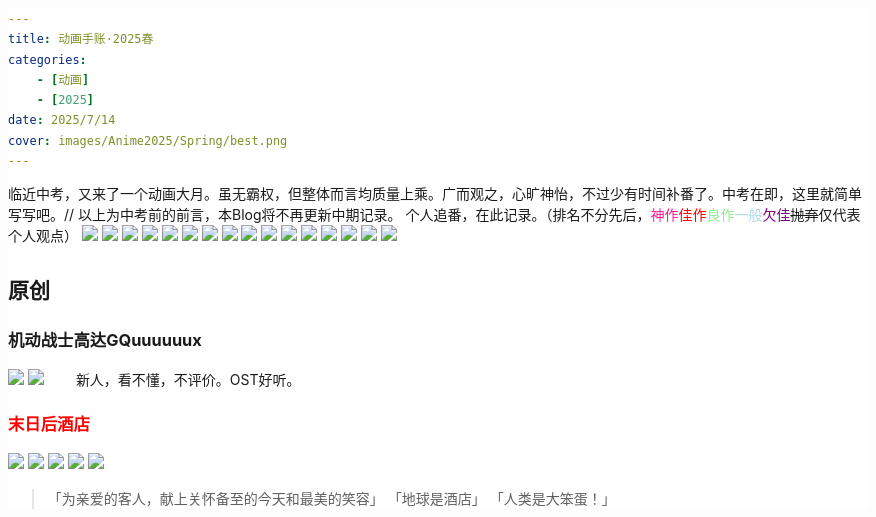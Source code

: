 ```yaml
---
title: 动画手账·2025春
categories:
    - [动画]
    - [2025]
date: 2025/7/14
cover: images/Anime2025/Spring/best.png
---
```

临近中考，又来了一个动画大月。虽无霸权，但整体而言均质量上乘。广而观之，心旷神怡，不过少有时间补番了。中考在即，这里就简单写写吧。//
以上为中考前的前言，本Blog将不再更新中期记录。
个人追番，在此记录。（排名不分先后，<font color=deeppink>神作</font><font color=red>佳作</font><font color=lightgreen>良作</font><font color=lightblue>一般</font><font color=purple>欠佳</font>~~抛弃~~仅代表个人观点）
![](/images/Anime2025/Spring/List01.png)
![](/images/Anime2025/Spring/List15.png)
![](/images/Anime2025/Spring/List02.png)
![](/images/Anime2025/Spring/List03.png)
![](/images/Anime2025/Spring/List04.png)
![](/images/Anime2025/Spring/List05.png)
![](/images/Anime2025/Spring/List06.png)
![](/images/Anime2025/Spring/List07.png)
![](/images/Anime2025/Spring/List08.png)
![](/images/Anime2025/Spring/List09.png)
![](/images/Anime2025/Spring/List10.png)
![](/images/Anime2025/Spring/List11.png)
![](/images/Anime2025/Spring/List12.png)
![](/images/Anime2025/Spring/List13.png)
![](/images/Anime2025/Spring/List16.png)
![](/images/Anime2025/Spring/List14.png)
## 原创
### 机动战士高达GQuuuuuux
![](/images/Anime2025/Spring/bgm01.png)
![](/images/Anime2025/Spring/p50.jpg)
&emsp;&emsp;新人，看不懂，不评价。OST好听。

### <font color=red>末日后酒店</font>
![](/images/Anime2025/Spring/bgm02.png)
![](/images/Anime2025/Spring/p02.jpg)
![](/images/Anime2025/Spring/p01.jpg)
![](/images/Anime2025/Spring/p04.jpg)
![](/images/Anime2025/Spring/p03.jpg)
>「为亲爱的客人，献上关怀备至的今天和最美的笑容」
 「地球是酒店」
 「人类是大笨蛋！」

